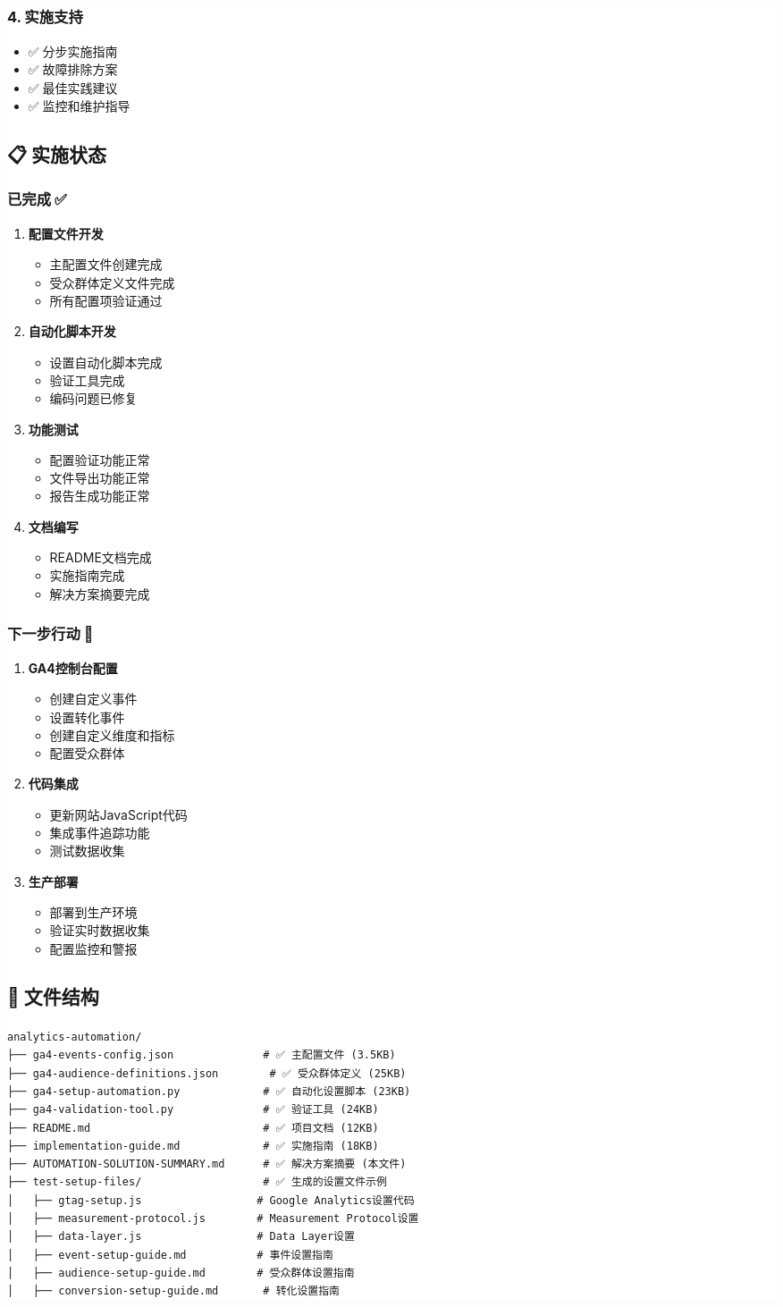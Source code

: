 ### 4. 实施支持
- ✅ 分步实施指南
- ✅ 故障排除方案
- ✅ 最佳实践建议
- ✅ 监控和维护指导

## 📋 实施状态

### 已完成 ✅
1. **配置文件开发**
   - 主配置文件创建完成
   - 受众群体定义文件完成
   - 所有配置项验证通过

2. **自动化脚本开发**
   - 设置自动化脚本完成
   - 验证工具完成
   - 编码问题已修复

3. **功能测试**
   - 配置验证功能正常
   - 文件导出功能正常
   - 报告生成功能正常

4. **文档编写**
   - README文档完成
   - 实施指南完成
   - 解决方案摘要完成

### 下一步行动 🔄
1. **GA4控制台配置**
   - 创建自定义事件
   - 设置转化事件
   - 创建自定义维度和指标
   - 配置受众群体

2. **代码集成**
   - 更新网站JavaScript代码
   - 集成事件追踪功能
   - 测试数据收集

3. **生产部署**
   - 部署到生产环境
   - 验证实时数据收集
   - 配置监控和警报

## 📁 文件结构

```
analytics-automation/
├── ga4-events-config.json              # ✅ 主配置文件 (3.5KB)
├── ga4-audience-definitions.json        # ✅ 受众群体定义 (25KB)
├── ga4-setup-automation.py             # ✅ 自动化设置脚本 (23KB)
├── ga4-validation-tool.py              # ✅ 验证工具 (24KB)
├── README.md                           # ✅ 项目文档 (12KB)
├── implementation-guide.md             # ✅ 实施指南 (18KB)
├── AUTOMATION-SOLUTION-SUMMARY.md      # ✅ 解决方案摘要 (本文件)
├── test-setup-files/                   # ✅ 生成的设置文件示例
│   ├── gtag-setup.js                  # Google Analytics设置代码
│   ├── measurement-protocol.js        # Measurement Protocol设置
│   ├── data-layer.js                  # Data Layer设置
│   ├── event-setup-guide.md           # 事件设置指南
│   ├── audience-setup-guide.md        # 受众群体设置指南
│   ├── conversion-setup-guide.md       # 转化设置指南
```